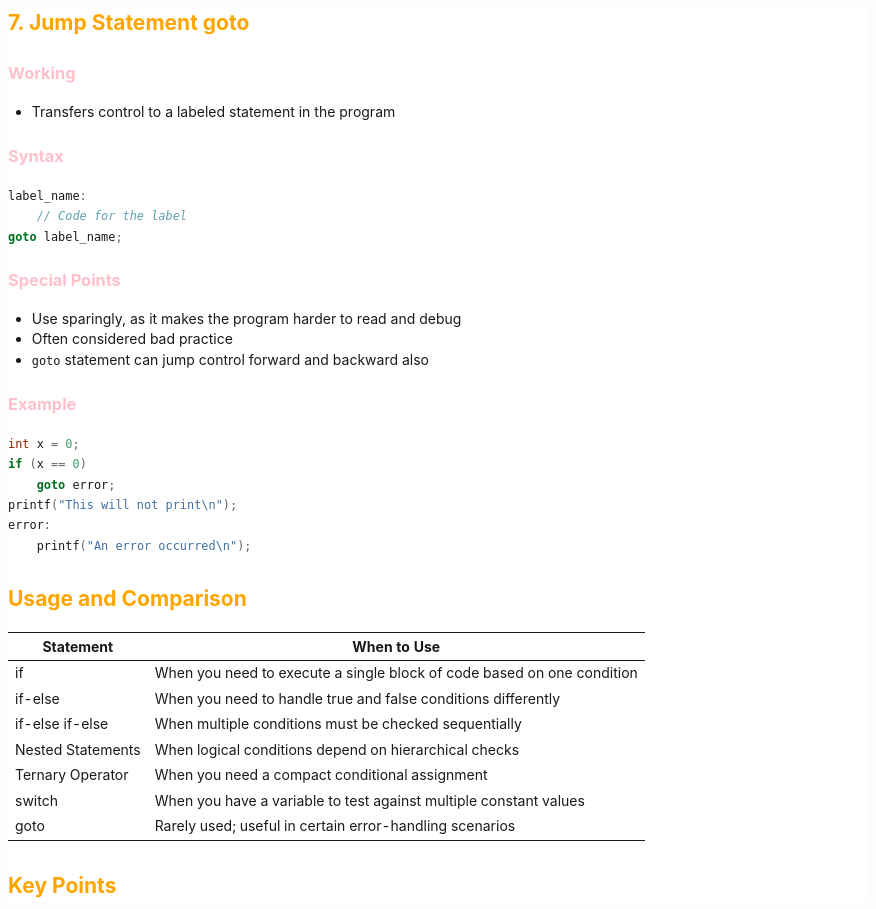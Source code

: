 ## <span style="color:orange">7. Jump Statement goto</span>

### <span style="color:pink">Working</span>

- Transfers control to a labeled statement in the program

### <span style="color:pink">Syntax</span>

```c
label_name:
    // Code for the label
goto label_name;
```

### <span style="color:pink">Special Points</span>

- Use sparingly, as it makes the program harder to read and debug
- Often considered bad practice
- `goto` statement can jump control forward and backward also

### <span style="color:pink">Example</span>

```c
int x = 0;
if (x == 0)
    goto error;
printf("This will not print\n");
error:
    printf("An error occurred\n");
```

## <span style="color:orange" id="t9">Usage and Comparison</span>

| Statement         | When to Use                                                            |
| ----------------- | ---------------------------------------------------------------------- |
| if                | When you need to execute a single block of code based on one condition |
| if-else           | When you need to handle true and false conditions differently          |
| if-else if-else   | When multiple conditions must be checked sequentially                  |
| Nested Statements | When logical conditions depend on hierarchical checks                  |
| Ternary Operator  | When you need a compact conditional assignment                         |
| switch            | When you have a variable to test against multiple constant values      |
| goto              | Rarely used; useful in certain error-handling scenarios                |

## <span style="color:orange" id="t10">Key Points</span>
